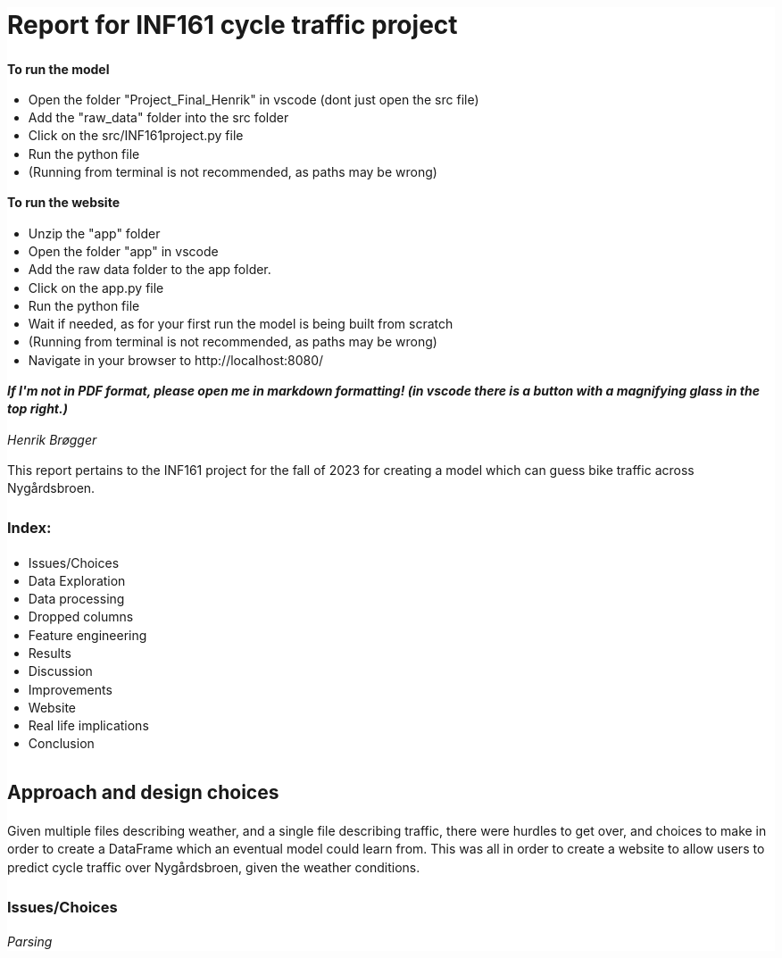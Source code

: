 # Report for INF161 cycle traffic project

**To run the model**
 - Open the folder "Project_Final_Henrik" in vscode (dont just open the src file)
 - Add the "raw_data" folder into the src folder
 - Click on the src/INF161project.py file
 - Run the python file
 - (Running from terminal is not recommended, as paths may be wrong)

**To run the website**
 - Unzip the "app" folder
 - Open the folder "app" in vscode
 - Add the raw data folder to the app folder. 
 - Click on the app.py file
 - Run the python file
  - Wait if needed, as for your first run the model is being built from scratch
 - (Running from terminal is not recommended, as paths may be wrong)
 - Navigate in your browser to http://localhost:8080/

***If I'm not in PDF format, please open me in markdown formatting! (in vscode there is a button with a magnifying glass in the top right.)***

*Henrik Brøgger*

This report pertains to the INF161 project for the fall of 2023 for creating a model which can guess bike traffic across Nygårdsbroen.

### Index:

- Issues/Choices
- Data Exploration
- Data processing
- Dropped columns
- Feature engineering
- Results
- Discussion
- Improvements
- Website
- Real life implications
- Conclusion

## Approach and design choices

Given multiple files describing weather, and a single file describing traffic, there were hurdles to get over, and choices to make in order to create a DataFrame which an eventual model could learn from. This was all in order to create a website to allow users to predict cycle traffic over Nygårdsbroen, given the weather conditions.

### Issues/Choices

*Parsing*
